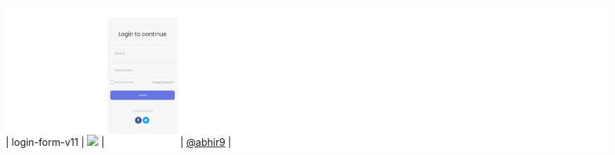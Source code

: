 | login-form-v11                        | <img src="login-form-v11/login-form-v11/screenshot.png " width="480" >                                                                                             | <img src="login-form-v11\login-form-v11\screenshotmobile.png" height="200" width="100" >                                                                                     | [@abhir9](https://github.com/abhir9)                                                                          |